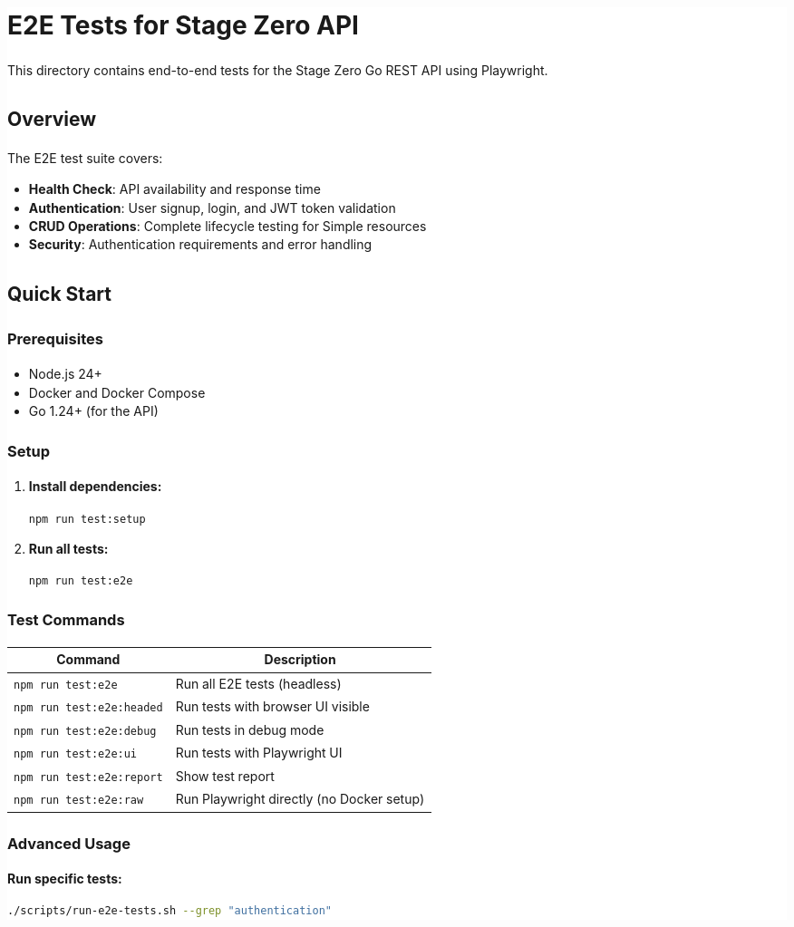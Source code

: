 # E2E Tests for Stage Zero API

This directory contains end-to-end tests for the Stage Zero Go REST API using Playwright.

## Overview

The E2E test suite covers:
- **Health Check**: API availability and response time
- **Authentication**: User signup, login, and JWT token validation
- **CRUD Operations**: Complete lifecycle testing for Simple resources
- **Security**: Authentication requirements and error handling

## Quick Start

### Prerequisites

- Node.js 24+ 
- Docker and Docker Compose
- Go 1.24+ (for the API)

### Setup

1. **Install dependencies:**
   ```bash
   npm run test:setup
   ```

2. **Run all tests:**
   ```bash
   npm run test:e2e
   ```

### Test Commands

| Command | Description |
|---------|-------------|
| `npm run test:e2e` | Run all E2E tests (headless) |
| `npm run test:e2e:headed` | Run tests with browser UI visible |
| `npm run test:e2e:debug` | Run tests in debug mode |
| `npm run test:e2e:ui` | Run tests with Playwright UI |
| `npm run test:e2e:report` | Show test report |
| `npm run test:e2e:raw` | Run Playwright directly (no Docker setup) |

### Advanced Usage

**Run specific tests:**
```bash
./scripts/run-e2e-tests.sh --grep "authentication"
```
